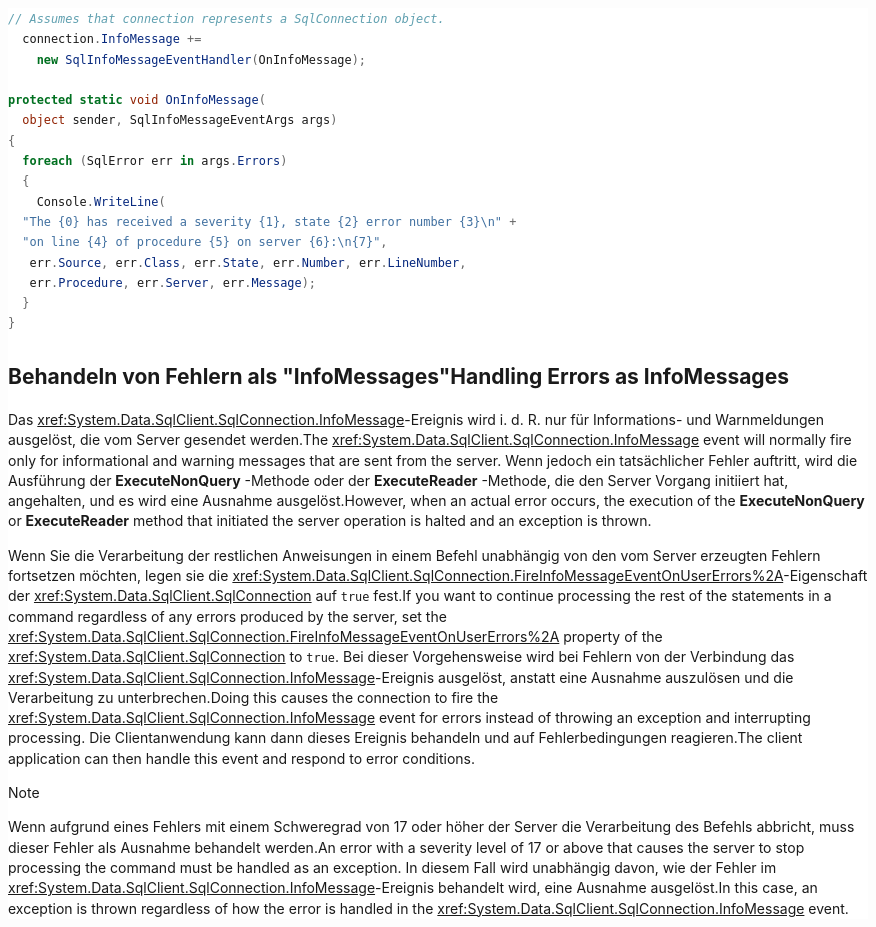   
```csharp  
// Assumes that connection represents a SqlConnection object.  
  connection.InfoMessage +=
    new SqlInfoMessageEventHandler(OnInfoMessage);  
  
protected static void OnInfoMessage(  
  object sender, SqlInfoMessageEventArgs args)  
{  
  foreach (SqlError err in args.Errors)  
  {  
    Console.WriteLine(  
  "The {0} has received a severity {1}, state {2} error number {3}\n" +  
  "on line {4} of procedure {5} on server {6}:\n{7}",  
   err.Source, err.Class, err.State, err.Number, err.LineNumber,
   err.Procedure, err.Server, err.Message);  
  }  
}  
```  
  
## <a name="handling-errors-as-infomessages"></a><span data-ttu-id="2018f-123">Behandeln von Fehlern als "InfoMessages"</span><span class="sxs-lookup"><span data-stu-id="2018f-123">Handling Errors as InfoMessages</span></span>  

 <span data-ttu-id="2018f-124">Das <xref:System.Data.SqlClient.SqlConnection.InfoMessage>-Ereignis wird i. d. R. nur für Informations- und Warnmeldungen ausgelöst, die vom Server gesendet werden.</span><span class="sxs-lookup"><span data-stu-id="2018f-124">The <xref:System.Data.SqlClient.SqlConnection.InfoMessage> event will normally fire only for informational and warning messages that are sent from the server.</span></span> <span data-ttu-id="2018f-125">Wenn jedoch ein tatsächlicher Fehler auftritt, wird die Ausführung der **ExecuteNonQuery** -Methode oder der **ExecuteReader** -Methode, die den Server Vorgang initiiert hat, angehalten, und es wird eine Ausnahme ausgelöst.</span><span class="sxs-lookup"><span data-stu-id="2018f-125">However, when an actual error occurs, the execution of the **ExecuteNonQuery** or **ExecuteReader** method that initiated the server operation is halted and an exception is thrown.</span></span>  
  
 <span data-ttu-id="2018f-126">Wenn Sie die Verarbeitung der restlichen Anweisungen in einem Befehl unabhängig von den vom Server erzeugten Fehlern fortsetzen möchten, legen sie die <xref:System.Data.SqlClient.SqlConnection.FireInfoMessageEventOnUserErrors%2A>-Eigenschaft der <xref:System.Data.SqlClient.SqlConnection> auf `true` fest.</span><span class="sxs-lookup"><span data-stu-id="2018f-126">If you want to continue processing the rest of the statements in a command regardless of any errors produced by the server, set the <xref:System.Data.SqlClient.SqlConnection.FireInfoMessageEventOnUserErrors%2A> property of the <xref:System.Data.SqlClient.SqlConnection> to `true`.</span></span> <span data-ttu-id="2018f-127">Bei dieser Vorgehensweise wird bei Fehlern von der Verbindung das <xref:System.Data.SqlClient.SqlConnection.InfoMessage>-Ereignis ausgelöst, anstatt eine Ausnahme auszulösen und die Verarbeitung zu unterbrechen.</span><span class="sxs-lookup"><span data-stu-id="2018f-127">Doing this causes the connection to fire the <xref:System.Data.SqlClient.SqlConnection.InfoMessage> event for errors instead of throwing an exception and interrupting processing.</span></span> <span data-ttu-id="2018f-128">Die Clientanwendung kann dann dieses Ereignis behandeln und auf Fehlerbedingungen reagieren.</span><span class="sxs-lookup"><span data-stu-id="2018f-128">The client application can then handle this event and respond to error conditions.</span></span>  
  
> [!NOTE]
> <span data-ttu-id="2018f-129">Wenn aufgrund eines Fehlers mit einem Schweregrad von 17 oder höher der Server die Verarbeitung des Befehls abbricht, muss dieser Fehler als Ausnahme behandelt werden.</span><span class="sxs-lookup"><span data-stu-id="2018f-129">An error with a severity level of 17 or above that causes the server to stop processing the command must be handled as an exception.</span></span> <span data-ttu-id="2018f-130">In diesem Fall wird unabhängig davon, wie der Fehler im <xref:System.Data.SqlClient.SqlConnection.InfoMessage>-Ereignis behandelt wird, eine Ausnahme ausgelöst.</span><span class="sxs-lookup"><span data-stu-id="2018f-130">In this case, an exception is thrown regardless of how the error is handled in the <xref:System.Data.SqlClient.SqlConnection.InfoMessage> event.</span></span>  
  